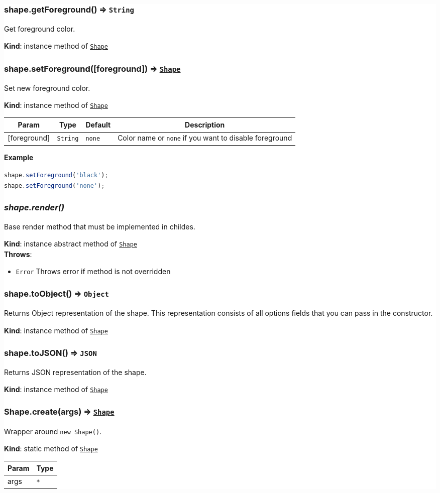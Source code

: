 ### shape.getForeground() ⇒ <code>String</code>
Get foreground color.

**Kind**: instance method of <code>[Shape](#Shape)</code>  
<a name="Shape+setForeground"></a>

### shape.setForeground([foreground]) ⇒ <code>[Shape](#Shape)</code>
Set new foreground color.

**Kind**: instance method of <code>[Shape](#Shape)</code>  

| Param | Type | Default | Description |
| --- | --- | --- | --- |
| [foreground] | <code>String</code> | <code>none</code> | Color name or `none` if you want to disable foreground |

**Example**  
```js
shape.setForeground('black');
shape.setForeground('none');
```
<a name="Shape+render"></a>

### *shape.render()*
Base render method that must be implemented in childes.

**Kind**: instance abstract method of <code>[Shape](#Shape)</code>  
**Throws**:

- <code>Error</code> Throws error if method is not overridden

<a name="Shape+toObject"></a>

### shape.toObject() ⇒ <code>Object</code>
Returns Object representation of the shape.
This representation consists of all options fields that you can pass in the constructor.

**Kind**: instance method of <code>[Shape](#Shape)</code>  
<a name="Shape+toJSON"></a>

### shape.toJSON() ⇒ <code>JSON</code>
Returns JSON representation of the shape.

**Kind**: instance method of <code>[Shape](#Shape)</code>  
<a name="Shape.create"></a>

### Shape.create(args) ⇒ <code>[Shape](#Shape)</code>
Wrapper around `new Shape()`.

**Kind**: static method of <code>[Shape](#Shape)</code>  

| Param | Type |
| --- | --- |
| args | <code>\*</code> | 
